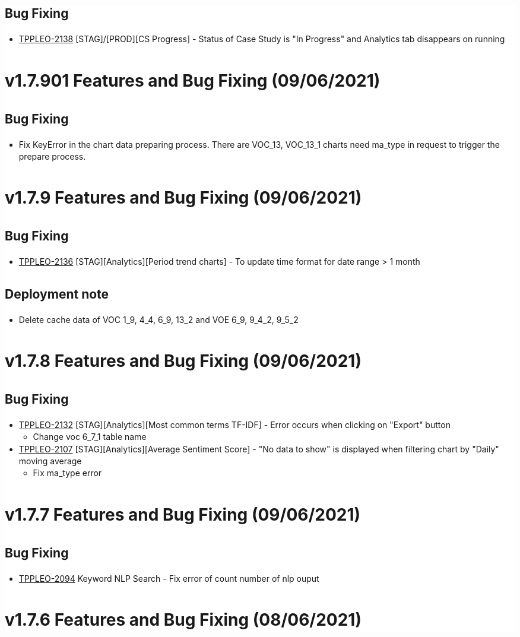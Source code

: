 ## Bug Fixing

- [TPPLEO-2138](https://jira.tpptechnology.com/browse/TPPLEO-2138) [STAG]/[PROD][CS Progress] - Status of Case Study is "In Progress" and Analytics tab disappears on running

<a name="v1.7.901"></a>

# v1.7.901 Features and Bug Fixing (09/06/2021)

## Bug Fixing

- Fix KeyError in the chart data preparing process. There are VOC_13, VOC_13_1 charts need ma_type in request to trigger the prepare process.

# v1.7.9 Features and Bug Fixing (09/06/2021)

## Bug Fixing
- [TPPLEO-2136](https://jira.tpptechnology.com/browse/TPPLEO-2136) [STAG][Analytics][Period trend charts] - To update time format for date range > 1 month

## Deployment note
- Delete cache data of VOC 1_9, 4_4, 6_9, 13_2 and VOE 6_9, 9_4_2, 9_5_2


<a name="v1.7.8"></a>

# v1.7.8 Features and Bug Fixing (09/06/2021)

## Bug Fixing
- [TPPLEO-2132](https://jira.tpptechnology.com/browse/TPPLEO-2132) [STAG][Analytics][Most common terms TF-IDF] - Error occurs when clicking on "Export" button
    - Change voc 6_7_1 table name
- [TPPLEO-2107](https://jira.tpptechnology.com/browse/TPPLEO-2107) [STAG][Analytics][Average Sentiment Score] - "No data to show" is displayed when filtering chart by "Daily" moving average
    - Fix ma_type error
# v1.7.7 Features and Bug Fixing (09/06/2021)

## Bug Fixing
- [TPPLEO-2094](https://jira.tpptechnology.com/browse/TPPLEO-2094)  Keyword NLP Search - Fix error of count number of nlp ouput

<a name="v1.7.6"></a>

# v1.7.6 Features and Bug Fixing (08/06/2021)
